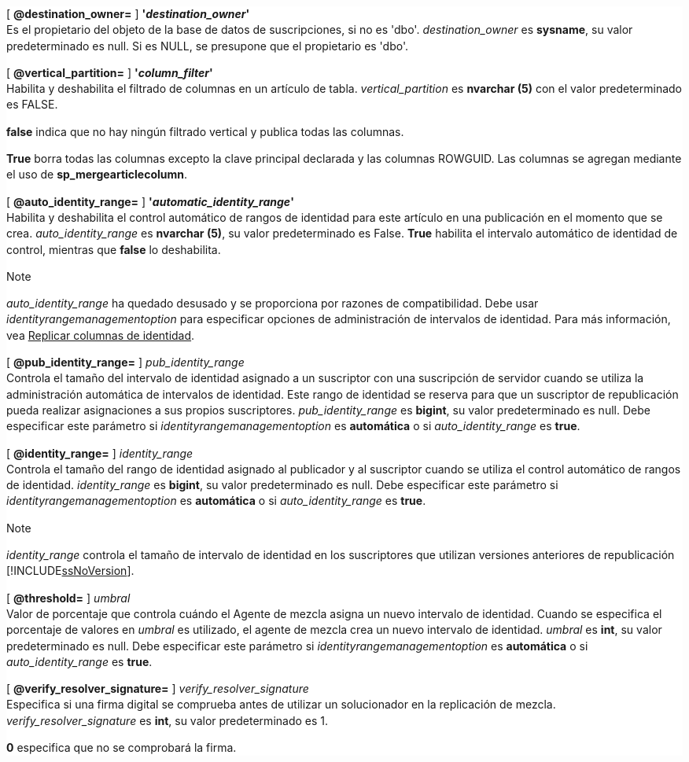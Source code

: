  [  **@destination_owner=** ] **'***destination_owner***'**  
 Es el propietario del objeto de la base de datos de suscripciones, si no es 'dbo'. *destination_owner* es **sysname**, su valor predeterminado es null. Si es NULL, se presupone que el propietario es 'dbo'.  
  
 [  **@vertical_partition=** ] **'***column_filter***'**  
 Habilita y deshabilita el filtrado de columnas en un artículo de tabla. *vertical_partition* es **nvarchar (5)** con el valor predeterminado es FALSE.  
  
 **false** indica que no hay ningún filtrado vertical y publica todas las columnas.  
  
 **True** borra todas las columnas excepto la clave principal declarada y las columnas ROWGUID. Las columnas se agregan mediante el uso de **sp_mergearticlecolumn**.  
  
 [  **@auto_identity_range=** ] **'***automatic_identity_range***'**  
 Habilita y deshabilita el control automático de rangos de identidad para este artículo en una publicación en el momento que se crea. *auto_identity_range* es **nvarchar (5)**, su valor predeterminado es False. **True** habilita el intervalo automático de identidad de control, mientras que **false** lo deshabilita.  
  
> [!NOTE]  
>  *auto_identity_range* ha quedado desusado y se proporciona por razones de compatibilidad. Debe usar *identityrangemanagementoption* para especificar opciones de administración de intervalos de identidad. Para más información, vea [Replicar columnas de identidad](../../relational-databases/replication/publish/replicate-identity-columns.md).  
  
 [  **@pub_identity_range=** ] *pub_identity_range*  
 Controla el tamaño del intervalo de identidad asignado a un suscriptor con una suscripción de servidor cuando se utiliza la administración automática de intervalos de identidad. Este rango de identidad se reserva para que un suscriptor de republicación pueda realizar asignaciones a sus propios suscriptores. *pub_identity_range* es **bigint**, su valor predeterminado es null. Debe especificar este parámetro si *identityrangemanagementoption* es **automática** o si *auto_identity_range* es **true**.  
  
 [  **@identity_range=** ] *identity_range*  
 Controla el tamaño del rango de identidad asignado al publicador y al suscriptor cuando se utiliza el control automático de rangos de identidad. *identity_range* es **bigint**, su valor predeterminado es null. Debe especificar este parámetro si *identityrangemanagementoption* es **automática** o si *auto_identity_range* es **true**.  
  
> [!NOTE]  
>  *identity_range* controla el tamaño de intervalo de identidad en los suscriptores que utilizan versiones anteriores de republicación [!INCLUDE[ssNoVersion](../../includes/ssnoversion-md.md)].  
  
 [  **@threshold=** ] *umbral*  
 Valor de porcentaje que controla cuándo el Agente de mezcla asigna un nuevo intervalo de identidad. Cuando se especifica el porcentaje de valores en *umbral* es utilizado, el agente de mezcla crea un nuevo intervalo de identidad. *umbral* es **int**, su valor predeterminado es null. Debe especificar este parámetro si *identityrangemanagementoption* es **automática** o si *auto_identity_range* es **true**.  
  
 [  **@verify_resolver_signature=** ] *verify_resolver_signature*  
 Especifica si una firma digital se comprueba antes de utilizar un solucionador en la replicación de mezcla. *verify_resolver_signature* es **int**, su valor predeterminado es 1.  
  
 **0** especifica que no se comprobará la firma.  
  